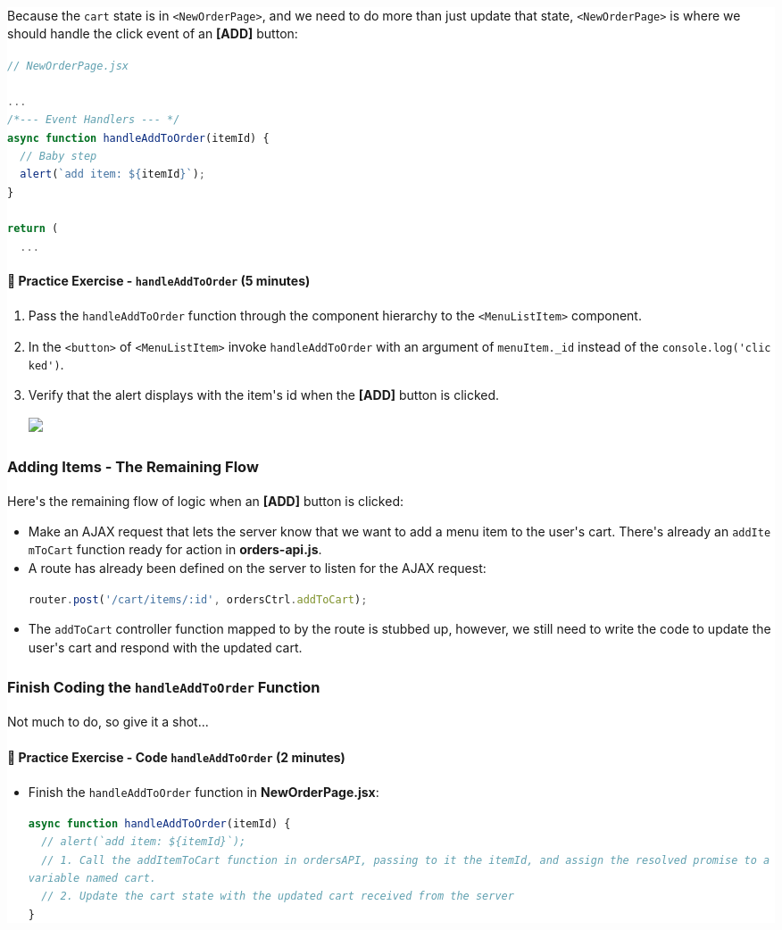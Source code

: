 Because the `cart` state is in `<NewOrderPage>`, and we need to do more than just update that state, `<NewOrderPage>` is where we should handle the click event of an **[ADD]** button:

```jsx
// NewOrderPage.jsx

...
/*--- Event Handlers --- */
async function handleAddToOrder(itemId) {
  // Baby step
  alert(`add item: ${itemId}`);
}

return (
  ...
```

#### 💪 Practice Exercise - `handleAddToOrder` (5 minutes)

1. Pass the `handleAddToOrder` function through the component hierarchy to the `<MenuListItem>` component.
2. In the `<button>` of `<MenuListItem>` invoke `handleAddToOrder` with an argument of `menuItem._id` instead of the `console.log('clicked')`.
3. Verify that the alert displays with the item's id when the **[ADD]** button is clicked.

    <img src="https://i.imgur.com/iRJbuF2.png">

### Adding Items - The Remaining Flow

Here's the remaining flow of logic when an **[ADD]** button is clicked:

- Make an AJAX request that lets the server know that we want to add a menu item to the user's cart. There's already an `addItemToCart` function ready for action in **orders-api.js**.
- A route has already been defined on the server to listen for the AJAX request:
  ```js
  router.post('/cart/items/:id', ordersCtrl.addToCart);
  ```
- The `addToCart` controller function mapped to by the route is stubbed up, however, we still need to write the code to update the user's cart and respond with the updated cart.

### Finish Coding the `handleAddToOrder` Function

Not much to do, so give it a shot...

#### 💪 Practice Exercise - Code `handleAddToOrder` (2 minutes)

- Finish the `handleAddToOrder` function in **NewOrderPage.jsx**:

  ```jsx
  async function handleAddToOrder(itemId) {
    // alert(`add item: ${itemId}`);
    // 1. Call the addItemToCart function in ordersAPI, passing to it the itemId, and assign the resolved promise to a variable named cart.
    // 2. Update the cart state with the updated cart received from the server
  }
  ```
